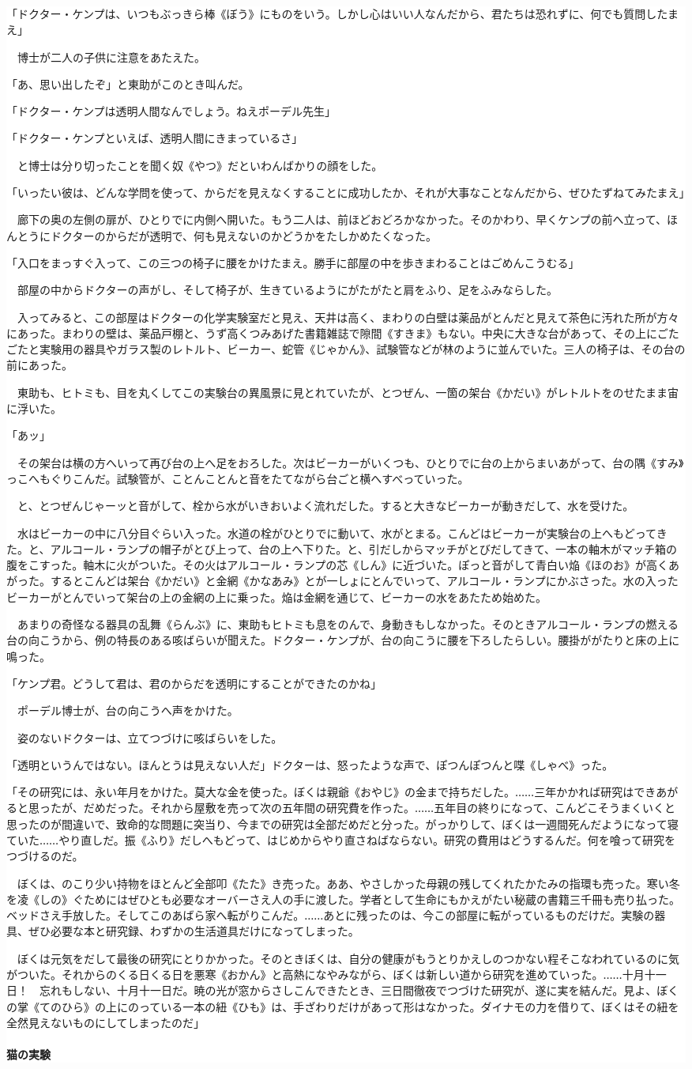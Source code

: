 「ドクター・ケンプは、いつもぶっきら棒《ぼう》にものをいう。しかし心はいい人なんだから、君たちは恐れずに、何でも質問したまえ」

　博士が二人の子供に注意をあたえた。

「あ、思い出したぞ」と東助がこのとき叫んだ。

「ドクター・ケンプは透明人間なんでしょう。ねえポーデル先生」

「ドクター・ケンプといえば、透明人間にきまっているさ」

　と博士は分り切ったことを聞く奴《やつ》だといわんばかりの顔をした。

「いったい彼は、どんな学問を使って、からだを見えなくすることに成功したか、それが大事なことなんだから、ぜひたずねてみたまえ」

　廊下の奥の左側の扉が、ひとりでに内側へ開いた。もう二人は、前ほどおどろかなかった。そのかわり、早くケンプの前へ立って、ほんとうにドクターのからだが透明で、何も見えないのかどうかをたしかめたくなった。

「入口をまっすぐ入って、この三つの椅子に腰をかけたまえ。勝手に部屋の中を歩きまわることはごめんこうむる」

　部屋の中からドクターの声がし、そして椅子が、生きているようにがたがたと肩をふり、足をふみならした。

　入ってみると、この部屋はドクターの化学実験室だと見え、天井は高く、まわりの白壁は薬品がとんだと見えて茶色に汚れた所が方々にあった。まわりの壁は、薬品戸棚と、うず高くつみあげた書籍雑誌で隙間《すきま》もない。中央に大きな台があって、その上にごたごたと実験用の器具やガラス製のレトルト、ビーカー、蛇管《じゃかん》、試験管などが林のように並んでいた。三人の椅子は、その台の前にあった。

　東助も、ヒトミも、目を丸くしてこの実験台の異風景に見とれていたが、とつぜん、一箇の架台《かだい》がレトルトをのせたまま宙に浮いた。

「あッ」

　その架台は横の方へいって再び台の上へ足をおろした。次はビーカーがいくつも、ひとりでに台の上からまいあがって、台の隅《すみ》っこへもぐりこんだ。試験管が、ことんことんと音をたてながら台ごと横へすべっていった。

　と、とつぜんじゃーッと音がして、栓から水がいきおいよく流れだした。すると大きなビーカーが動きだして、水を受けた。

　水はビーカーの中に八分目ぐらい入った。水道の栓がひとりでに動いて、水がとまる。こんどはビーカーが実験台の上へもどってきた。と、アルコール・ランプの帽子がとび上って、台の上へ下りた。と、引だしからマッチがとびだしてきて、一本の軸木がマッチ箱の腹をこすった。軸木に火がついた。その火はアルコール・ランプの芯《しん》に近づいた。ぽっと音がして青白い焔《ほのお》が高くあがった。するとこんどは架台《かだい》と金網《かなあみ》とが一しょにとんでいって、アルコール・ランプにかぶさった。水の入ったビーカーがとんでいって架台の上の金網の上に乗った。焔は金網を通じて、ビーカーの水をあたため始めた。

　あまりの奇怪なる器具の乱舞《らんぶ》に、東助もヒトミも息をのんで、身動きもしなかった。そのときアルコール・ランプの燃える台の向こうから、例の特長のある咳ばらいが聞えた。ドクター・ケンプが、台の向こうに腰を下ろしたらしい。腰掛ががたりと床の上に鳴った。

「ケンプ君。どうして君は、君のからだを透明にすることができたのかね」

　ポーデル博士が、台の向こうへ声をかけた。

　姿のないドクターは、立てつづけに咳ばらいをした。

「透明というんではない。ほんとうは見えない人だ」ドクターは、怒ったような声で、ぽつんぽつんと喋《しゃべ》った。

「その研究には、永い年月をかけた。莫大な金を使った。ぼくは親爺《おやじ》の金まで持ちだした。……三年かかれば研究はできあがると思ったが、だめだった。それから屋敷を売って次の五年間の研究費を作った。……五年目の終りになって、こんどこそうまくいくと思ったのが間違いで、致命的な問題に突当り、今までの研究は全部だめだと分った。がっかりして、ぼくは一週間死んだようになって寝ていた……やり直しだ。振《ふり》だしへもどって、はじめからやり直さねばならない。研究の費用はどうするんだ。何を喰って研究をつづけるのだ。

　ぼくは、のこり少い持物をほとんど全部叩《たた》き売った。ああ、やさしかった母親の残してくれたかたみの指環も売った。寒い冬を凌《しの》ぐためにはぜひとも必要なオーバーさえ人の手に渡した。学者として生命にもかえがたい秘蔵の書籍三千冊も売り払った。ベッドさえ手放した。そしてこのあばら家へ転がりこんだ。……あとに残ったのは、今この部屋に転がっているものだけだ。実験の器具、ぜひ必要な本と研究録、わずかの生活道具だけになってしまった。

　ぼくは元気をだして最後の研究にとりかかった。そのときぼくは、自分の健康がもうとりかえしのつかない程そこなわれているのに気がついた。それからのくる日くる日を悪寒《おかん》と高熱になやみながら、ぼくは新しい道から研究を進めていった。……十月十一日！　忘れもしない、十月十一日だ。暁の光が窓からさしこんできたとき、三日間徹夜でつづけた研究が、遂に実を結んだ。見よ、ぼくの掌《てのひら》の上にのっている一本の紐《ひも》は、手ざわりだけがあって形はなかった。ダイナモの力を借りて、ぼくはその紐を全然見えないものにしてしまったのだ」





#### 猫の実験
